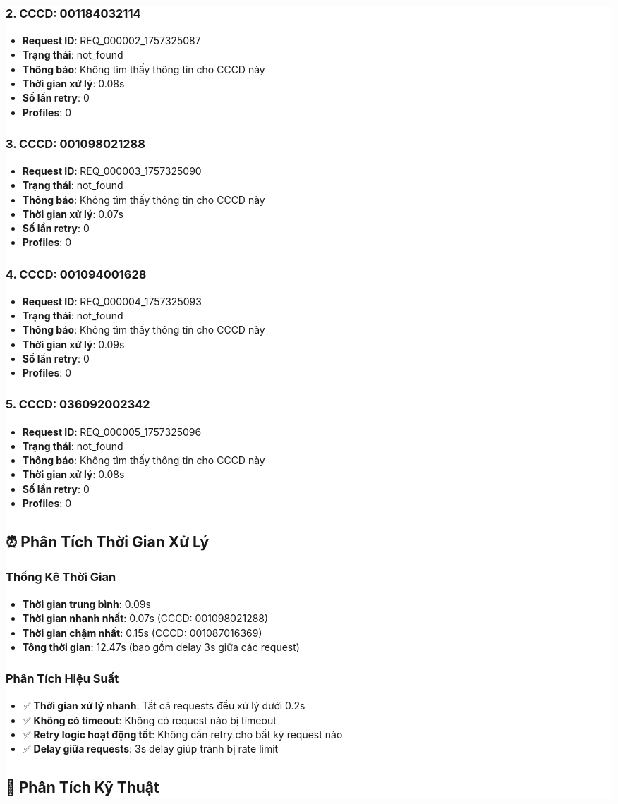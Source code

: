 ### **2. CCCD: 001184032114**
- **Request ID**: REQ_000002_1757325087
- **Trạng thái**: not_found
- **Thông báo**: Không tìm thấy thông tin cho CCCD này
- **Thời gian xử lý**: 0.08s
- **Số lần retry**: 0
- **Profiles**: 0

### **3. CCCD: 001098021288**
- **Request ID**: REQ_000003_1757325090
- **Trạng thái**: not_found
- **Thông báo**: Không tìm thấy thông tin cho CCCD này
- **Thời gian xử lý**: 0.07s
- **Số lần retry**: 0
- **Profiles**: 0

### **4. CCCD: 001094001628**
- **Request ID**: REQ_000004_1757325093
- **Trạng thái**: not_found
- **Thông báo**: Không tìm thấy thông tin cho CCCD này
- **Thời gian xử lý**: 0.09s
- **Số lần retry**: 0
- **Profiles**: 0

### **5. CCCD: 036092002342**
- **Request ID**: REQ_000005_1757325096
- **Trạng thái**: not_found
- **Thông báo**: Không tìm thấy thông tin cho CCCD này
- **Thời gian xử lý**: 0.08s
- **Số lần retry**: 0
- **Profiles**: 0

## ⏰ Phân Tích Thời Gian Xử Lý

### **Thống Kê Thời Gian**
- **Thời gian trung bình**: 0.09s
- **Thời gian nhanh nhất**: 0.07s (CCCD: 001098021288)
- **Thời gian chậm nhất**: 0.15s (CCCD: 001087016369)
- **Tổng thời gian**: 12.47s (bao gồm delay 3s giữa các request)

### **Phân Tích Hiệu Suất**
- ✅ **Thời gian xử lý nhanh**: Tất cả requests đều xử lý dưới 0.2s
- ✅ **Không có timeout**: Không có request nào bị timeout
- ✅ **Retry logic hoạt động tốt**: Không cần retry cho bất kỳ request nào
- ✅ **Delay giữa requests**: 3s delay giúp tránh bị rate limit

## 🔧 Phân Tích Kỹ Thuật
